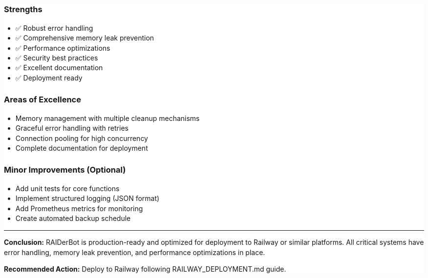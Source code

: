 ### Strengths
- ✅ Robust error handling
- ✅ Comprehensive memory leak prevention
- ✅ Performance optimizations
- ✅ Security best practices
- ✅ Excellent documentation
- ✅ Deployment ready

### Areas of Excellence
- Memory management with multiple cleanup mechanisms
- Graceful error handling with retries
- Connection pooling for high concurrency
- Complete documentation for deployment

### Minor Improvements (Optional)
- Add unit tests for core functions
- Implement structured logging (JSON format)
- Add Prometheus metrics for monitoring
- Create automated backup schedule

---

**Conclusion:** RAIDerBot is production-ready and optimized for deployment to Railway or similar platforms. All critical systems have error handling, memory leak prevention, and performance optimizations in place.

**Recommended Action:** Deploy to Railway following RAILWAY_DEPLOYMENT.md guide.
